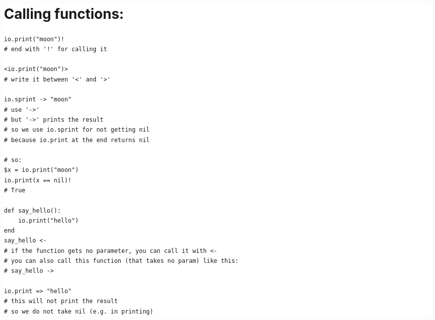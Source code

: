 # Calling functions:

    io.print("moon")!
    # end with '!' for calling it

    <io.print("moon")>
    # write it between '<' and '>'

    io.sprint -> "moon"
    # use '->'
    # but '->' prints the result
    # so we use io.sprint for not getting nil
    # because io.print at the end returns nil

    # so:
    $x = io.print("moon")
    io.print(x == nil)!
    # True

    def say_hello():
        io.print("hello")
    end
    say_hello <-
    # if the function gets no parameter, you can call it with <-
    # you can also call this function (that takes no param) like this:
    # say_hello -> 

    io.print => "hello"
    # this will not print the result
    # so we do not take nil (e.g. in printing)
